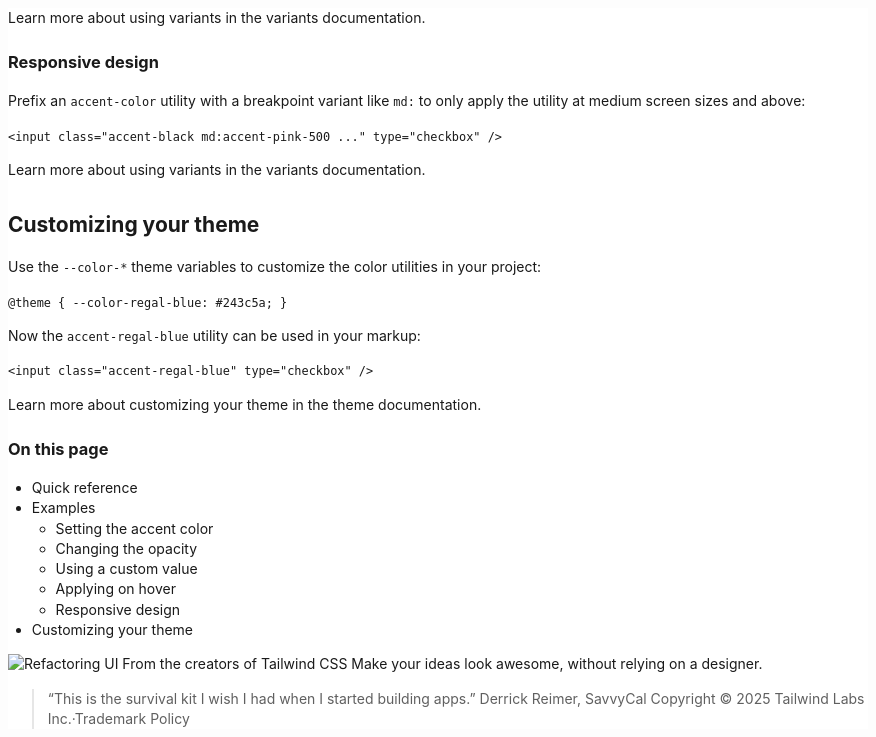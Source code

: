 Learn more about using variants in the variants documentation.
### Responsive design
Prefix an `accent-color` utility with a breakpoint variant like `md:` to only apply the utility at medium screen sizes and above:
```
<input class="accent-black md:accent-pink-500 ..." type="checkbox" />
```

Learn more about using variants in the variants documentation.
## Customizing your theme
Use the `--color-*` theme variables to customize the color utilities in your project:
```
@theme { --color-regal-blue: #243c5a; }
```

Now the `accent-regal-blue` utility can be used in your markup:
```
<input class="accent-regal-blue" type="checkbox" />
```

Learn more about customizing your theme in the theme documentation.
### On this page
  * Quick reference
  * Examples
    * Setting the accent color
    * Changing the opacity
    * Using a custom value
    * Applying on hover
    * Responsive design
  * Customizing your theme


![Refactoring UI](https://tailwindcss.com/_next/image?url=%2F_next%2Fstatic%2Fmedia%2Fbook-promo.27d91093.png&w=256&q=75)
From the creators of Tailwind CSS
Make your ideas look awesome, without relying on a designer.
> “This is the survival kit I wish I had when I started building apps.”
> Derrick Reimer, SavvyCal
Copyright © 2025 Tailwind Labs Inc.·Trademark Policy
